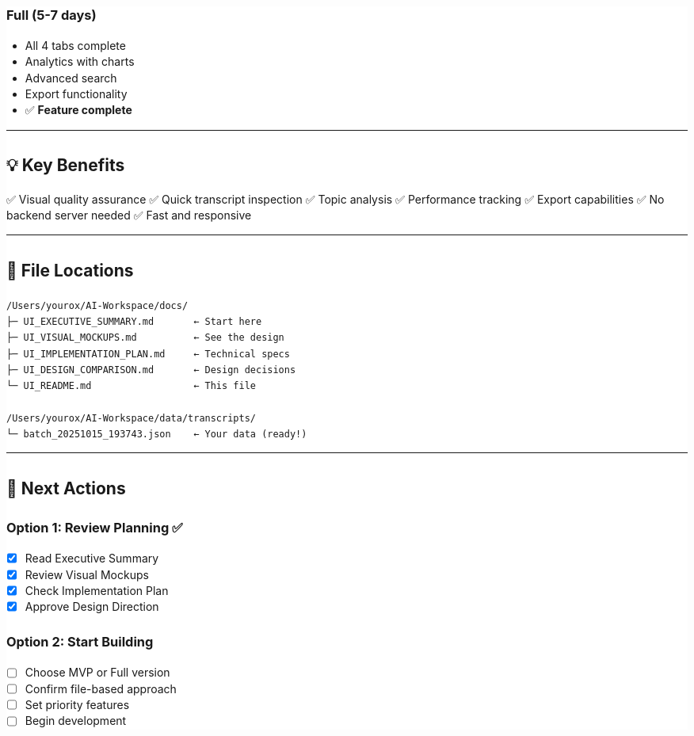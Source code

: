 ### **Full** (5-7 days)
- All 4 tabs complete
- Analytics with charts
- Advanced search
- Export functionality
- ✅ **Feature complete**

---

## 💡 Key Benefits

✅ Visual quality assurance
✅ Quick transcript inspection
✅ Topic analysis
✅ Performance tracking
✅ Export capabilities
✅ No backend server needed
✅ Fast and responsive

---

## 📁 File Locations

```
/Users/yourox/AI-Workspace/docs/
├─ UI_EXECUTIVE_SUMMARY.md       ← Start here
├─ UI_VISUAL_MOCKUPS.md          ← See the design
├─ UI_IMPLEMENTATION_PLAN.md     ← Technical specs
├─ UI_DESIGN_COMPARISON.md       ← Design decisions
└─ UI_README.md                  ← This file

/Users/yourox/AI-Workspace/data/transcripts/
└─ batch_20251015_193743.json    ← Your data (ready!)
```

---

## 🚀 Next Actions

### **Option 1: Review Planning** ✅
- [x] Read Executive Summary
- [x] Review Visual Mockups
- [x] Check Implementation Plan
- [x] Approve Design Direction

### **Option 2: Start Building**
- [ ] Choose MVP or Full version
- [ ] Confirm file-based approach
- [ ] Set priority features
- [ ] Begin development
